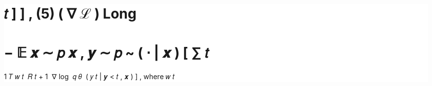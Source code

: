 𝑡
]
]
,
(5)
(
∇
ℒ
)
Long
=
−
𝔼
𝒙
∼
𝑝
𝒙
,
𝒚
∼
𝑝
~
(
⋅
|
𝒙
)
[
∑
𝑡
=
1
𝑇
𝑤
𝑡
⁢
𝑅
𝑡
+
1
⁢
∇
log
⁡
𝑞
𝜃
⁢
(
𝑦
𝑡
|
𝒚
<
𝑡
,
𝒙
)
]
,
where 
𝑤
𝑡